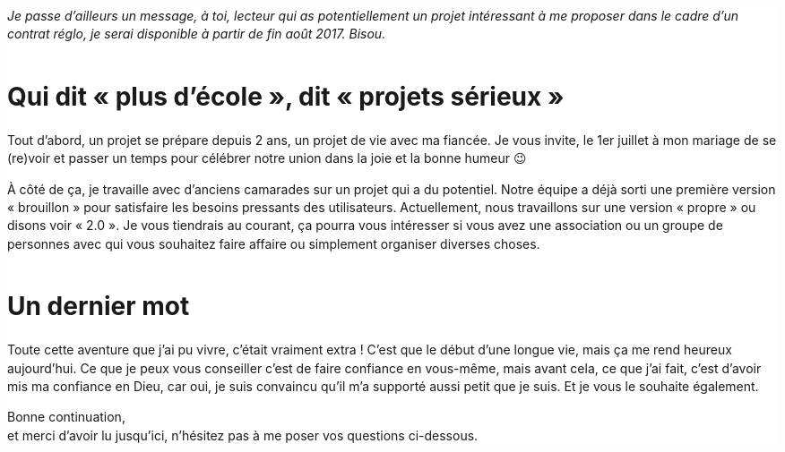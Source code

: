 _Je passe d’ailleurs un message, à toi, lecteur qui as potentiellement un projet intéressant à me proposer dans le cadre d’un contrat réglo, je serai disponible à partir de fin août 2017. Bisou._

Qui dit « plus d’école », dit « projets sérieux »
=================================================

Tout d’abord, un projet se prépare depuis 2 ans, un projet de vie avec ma fiancée. Je vous invite, le 1er juillet à mon mariage de se (re)voir et passer un temps pour célébrer notre union dans la joie et la bonne humeur 😉

À côté de ça, je travaille avec d’anciens camarades sur un projet qui a du potentiel. Notre équipe a déjà sorti une première version « brouillon » pour satisfaire les besoins pressants des utilisateurs. Actuellement, nous travaillons sur une version « propre » ou disons voir « 2.0 ». Je vous tiendrais au courant, ça pourra vous intéresser si vous avez une association ou un groupe de personnes avec qui vous souhaitez faire affaire ou simplement organiser diverses choses.

Un dernier mot
==============

Toute cette aventure que j’ai pu vivre, c’était vraiment extra ! C’est que le début d’une longue vie, mais ça me rend heureux aujourd’hui. Ce que je peux vous conseiller c’est de faire confiance en vous-même, mais avant cela, ce que j’ai fait, c’est d’avoir mis ma confiance en Dieu, car oui, je suis convaincu qu’il m’a supporté aussi petit que je suis. Et je vous le souhaite également.

Bonne continuation,  
et merci d’avoir lu jusqu’ici, n’hésitez pas à me poser vos questions ci-dessous.
